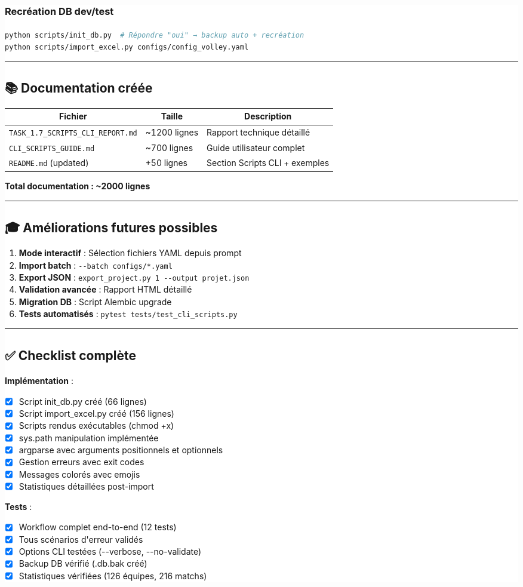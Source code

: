 ### Recréation DB dev/test
```bash
python scripts/init_db.py  # Répondre "oui" → backup auto + recréation
python scripts/import_excel.py configs/config_volley.yaml
```

---

## 📚 Documentation créée

| Fichier | Taille | Description |
|---------|--------|-------------|
| `TASK_1.7_SCRIPTS_CLI_REPORT.md` | ~1200 lignes | Rapport technique détaillé |
| `CLI_SCRIPTS_GUIDE.md` | ~700 lignes | Guide utilisateur complet |
| `README.md` (updated) | +50 lignes | Section Scripts CLI + exemples |

**Total documentation : ~2000 lignes**

---

## 🎓 Améliorations futures possibles

1. **Mode interactif** : Sélection fichiers YAML depuis prompt
2. **Import batch** : `--batch configs/*.yaml`
3. **Export JSON** : `export_project.py 1 --output projet.json`
4. **Validation avancée** : Rapport HTML détaillé
5. **Migration DB** : Script Alembic upgrade
6. **Tests automatisés** : `pytest tests/test_cli_scripts.py`

---

## ✅ Checklist complète

**Implémentation** :
- [x] Script init_db.py créé (66 lignes)
- [x] Script import_excel.py créé (156 lignes)
- [x] Scripts rendus exécutables (chmod +x)
- [x] sys.path manipulation implémentée
- [x] argparse avec arguments positionnels et optionnels
- [x] Gestion erreurs avec exit codes
- [x] Messages colorés avec emojis
- [x] Statistiques détaillées post-import

**Tests** :
- [x] Workflow complet end-to-end (12 tests)
- [x] Tous scénarios d'erreur validés
- [x] Options CLI testées (--verbose, --no-validate)
- [x] Backup DB vérifié (.db.bak créé)
- [x] Statistiques vérifiées (126 équipes, 216 matchs)
